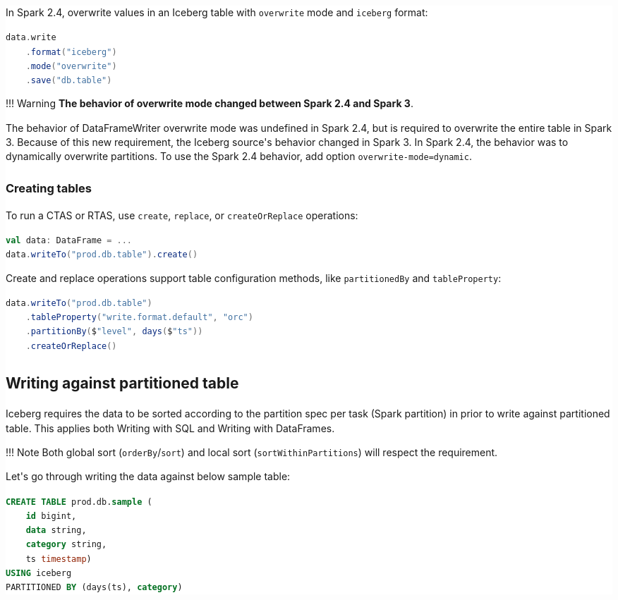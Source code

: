 In Spark 2.4, overwrite values in an Iceberg table with `overwrite` mode and `iceberg` format:

```scala
data.write
    .format("iceberg")
    .mode("overwrite")
    .save("db.table")
```

!!! Warning
    **The behavior of overwrite mode changed between Spark 2.4 and Spark 3**.

The behavior of DataFrameWriter overwrite mode was undefined in Spark 2.4, but is required to overwrite the entire table in Spark 3. Because of this new requirement, the Iceberg source's behavior changed in Spark 3. In Spark 2.4, the behavior was to dynamically overwrite partitions. To use the Spark 2.4 behavior, add option `overwrite-mode=dynamic`.

### Creating tables

To run a CTAS or RTAS, use `create`, `replace`, or `createOrReplace` operations:

```scala
val data: DataFrame = ...
data.writeTo("prod.db.table").create()
```

Create and replace operations support table configuration methods, like `partitionedBy` and `tableProperty`:

```scala
data.writeTo("prod.db.table")
    .tableProperty("write.format.default", "orc")
    .partitionBy($"level", days($"ts"))
    .createOrReplace()
```

## Writing against partitioned table

Iceberg requires the data to be sorted according to the partition spec per task (Spark partition) in prior to write
against partitioned table. This applies both Writing with SQL and Writing with DataFrames.

!!! Note
    Both global sort (`orderBy`/`sort`) and local sort (`sortWithinPartitions`) will respect the requirement.

Let's go through writing the data against below sample table:

```sql
CREATE TABLE prod.db.sample (
    id bigint,
    data string,
    category string,
    ts timestamp)
USING iceberg
PARTITIONED BY (days(ts), category)
```
